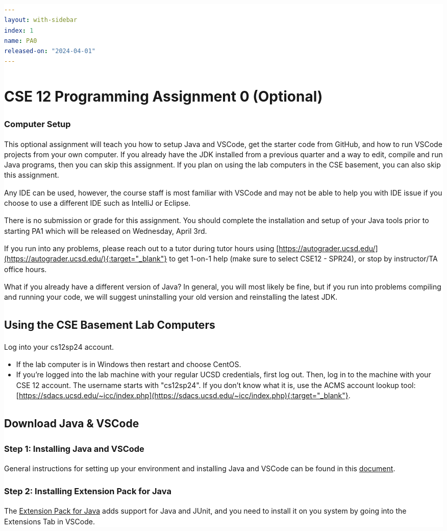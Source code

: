 ```yaml
---
layout: with-sidebar
index: 1
name: PA0
released-on: "2024-04-01"
---
```


# CSE 12 Programming Assignment 0 (Optional)

### Computer Setup

This optional assignment will teach you how to setup Java and VSCode, get the starter code from GitHub, and how to run VSCode projects from your own computer. If you already have the JDK installed from a previous quarter and a way to edit, compile and run Java programs, then you can skip this assignment. If you plan on using the lab computers in the CSE basement, you can also skip this assignment.

Any IDE can be used, however, the course staff is most familiar with VSCode and may not be able to help you with IDE issue if you choose to use a different IDE such as IntelliJ or Eclipse. 

There is no submission or grade for this assignment. You should complete the installation and setup of your Java tools prior to starting PA1 which will be released on Wednesday, April 3rd.

If you run into any problems, please reach out to a tutor during tutor hours using [https://autograder.ucsd.edu/](https://autograder.ucsd.edu/){:target="_blank"} to get 1-on-1 help (make sure to select CSE12 - SPR24), or stop by instructor/TA office hours.

What if you already have a different version of Java? In general, you will most likely be fine, but if you run into problems compiling and running your code, we will suggest uninstalling your old version and reinstalling the latest JDK.

## Using the CSE Basement Lab Computers

Log into your cs12sp24 account.
- If the lab computer is in Windows then restart and choose CentOS.
- If you’re logged into the lab machine with your regular UCSD credentials, first log out. Then, log in to the machine with your CSE 12 account. The username starts with "cs12sp24". If you don’t know what it is, use the ACMS account lookup tool: [https://sdacs.ucsd.edu/~icc/index.php](https://sdacs.ucsd.edu/~icc/index.php){:target="_blank"}.

## Download Java & VSCode

### Step 1: Installing Java and VSCode
General instructions for setting up your environment and installing Java and VSCode can be found in this [document](https://drive.google.com/file/d/18sR1b6DkCc1rRY_KDiTwJQ85_HAeai-D/view). 

### Step 2: Installing Extension Pack for Java
The [Extension Pack for Java](https://marketplace.visualstudio.com/items?itemName=vscjava.vscode-java-pack) adds support for Java and JUnit, and you need to install it on you system by going into the Extensions Tab in VSCode.
